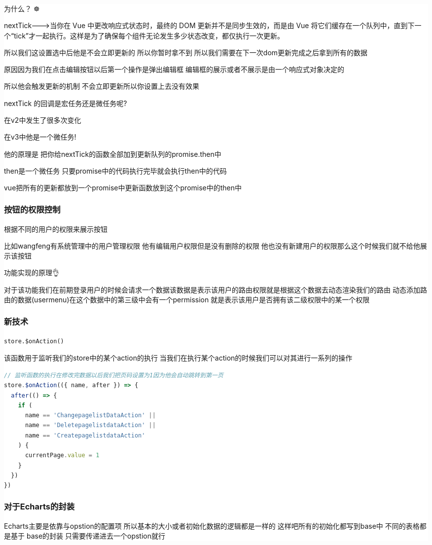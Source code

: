 为什么？ :wheel_of_dharma:

nextTick--->当你在 Vue 中更改响应式状态时，最终的 DOM 更新并不是同步生效的，而是由 Vue 将它们缓存在一个队列中，直到下一个“tick”才一起执行。这样是为了确保每个组件无论发生多少状态改变，都仅执行一次更新。

所以我们这设置选中后他是不会立即更新的 所以你暂时拿不到 所以我们需要在下一次dom更新完成之后拿到所有的数据

原因因为我们在点击编辑按钮以后第一个操作是弹出编辑框 编辑框的展示或者不展示是由一个响应式对象决定的

所以他会触发更新的机制 不会立即更新所以你设置上去没有效果

nextTick 的回调是宏任务还是微任务呢?

在v2中发生了很多次变化

在v3中他是一个微任务!

他的原理是 把你给nextTick的函数全部加到更新队列的promise.then中

then是一个微任务 只要promise中的代码执行完毕就会执行then中的代码 

vue把所有的更新都放到一个promise中更新函数放到这个promise中的then中

### 按钮的权限控制

根据不同的用户的权限来展示按钮

比如wangfeng有系统管理中的用户管理权限 他有编辑用户权限但是没有删除的权限 他也没有新建用户的权限那么这个时候我们就不给他展示该按钮

功能实现的原理:ok_hand:

对于该功能我们在前期登录用户的时候会请求一个数据该数据是表示该用户的路由权限就是根据这个数据去动态渲染我们的路由 动态添加路由的数据(usermenu)在这个数据中的第三级中会有一个permission 就是表示该用户是否拥有该二级权限中的某一个权限

### 新技术

`store.$onAction()` 

该函数用于监听我们的store中的某个action的执行 当我们在执行某个action的时候我们可以对其进行一系列的操作

```js
// 监听函数的执行在修改完数据以后我们把页码设置为1因为他会自动跳转到第一页
store.$onAction(({ name, after }) => {
  after(() => {
    if (
      name == 'ChangepagelistDataAction' ||
      name == 'DeletepagelistdataAction' ||
      name == 'CreatepagelistdataAction'
    ) {
      currentPage.value = 1
    }
  })
})
```

###  对于Echarts的封装

Echarts主要是依靠与opstion的配置项 所以基本的大小或者初始化数据的逻辑都是一样的 这样吧所有的初始化都写到base中 不同的表格都是基于 base的封装 只需要传递进去一个opstion就行

